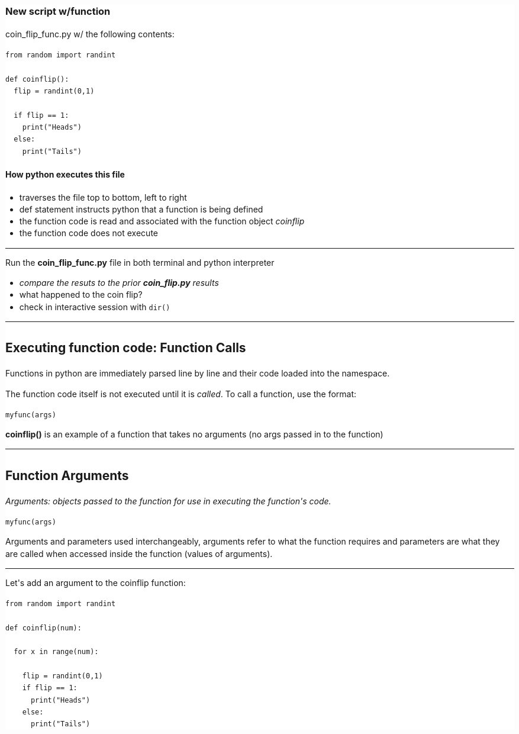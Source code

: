 ### New script w/function
coin_flip_func.py w/ the following contents:
```
from random import randint

def coinflip():
  flip = randint(0,1)

  if flip == 1:
    print("Heads")
  else:
    print("Tails")
```

#### How python executes this file
- traverses the file top to bottom, left to right
- def statement instructs python that a function is being defined
- the function code is read and associated with the function object _coinflip_
- the function code does not execute
---
Run the **coin_flip_func.py** file in both terminal and python interpreter

- _compare the resuts to the prior **coin_flip.py** results_
- what happened to the coin flip?
- check in interactive session with `dir()`

---
## Executing function code: Function Calls
Functions in python are immediately parsed line by line and their code loaded into the namespace.

The function code itself is not executed until it is _called_. To call a function, use the format:

`myfunc(args)`

**coinflip()** is an example of a function that takes no arguments (no args passed in to the function)

---
## Function Arguments

_Arguments: objects passed to the function for use in executing the function's code._

`myfunc(args)`

Arguments and parameters used interchangeably,  arguments refer to what the function requires and parameters are what they are called when accessed inside the function (values of arguments).

---

Let's add an argument to the coinflip function:

```
from random import randint

def coinflip(num): 
  
  for x in range(num):

    flip = randint(0,1)
    if flip == 1:
      print("Heads")
    else:
      print("Tails")
```

